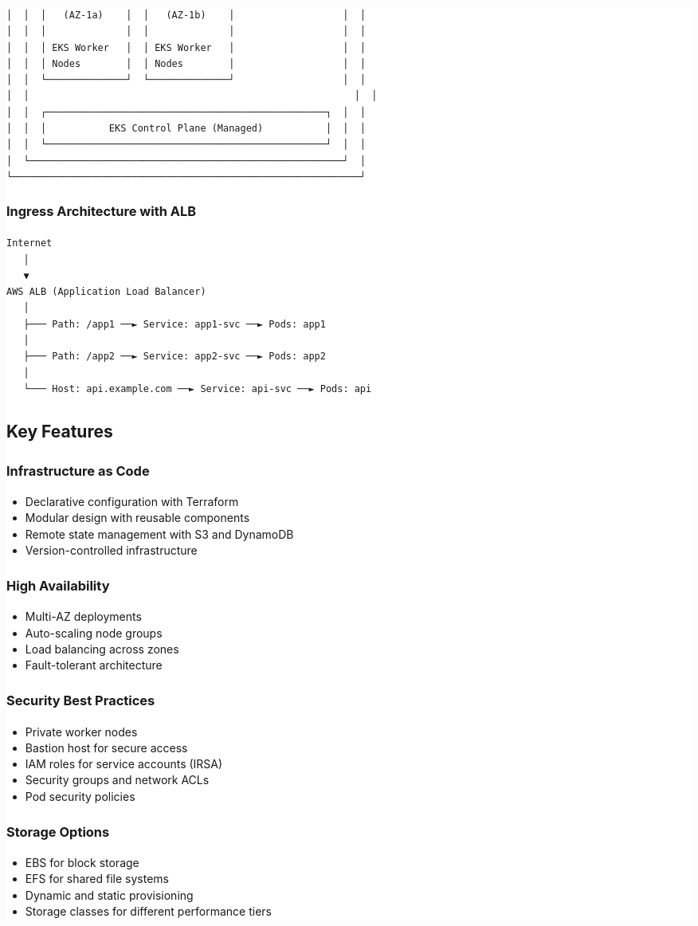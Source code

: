 ```
│  │  │   (AZ-1a)    │  │   (AZ-1b)    │                   │  │
│  │  │              │  │              │                   │  │
│  │  │ EKS Worker   │  │ EKS Worker   │                   │  │
│  │  │ Nodes        │  │ Nodes        │                   │  │
│  │  └──────────────┘  └──────────────┘                   │  │
│  │                                                         │  │
│  │  ┌─────────────────────────────────────────────────┐  │  │
│  │  │           EKS Control Plane (Managed)           │  │  │
│  │  └─────────────────────────────────────────────────┘  │  │
│  └───────────────────────────────────────────────────────┘  │
└─────────────────────────────────────────────────────────────┘
```

### Ingress Architecture with ALB

```
Internet
   │
   ▼
AWS ALB (Application Load Balancer)
   │
   ├─── Path: /app1 ──► Service: app1-svc ──► Pods: app1
   │
   ├─── Path: /app2 ──► Service: app2-svc ──► Pods: app2
   │
   └─── Host: api.example.com ──► Service: api-svc ──► Pods: api
```

## Key Features

### Infrastructure as Code
- Declarative configuration with Terraform
- Modular design with reusable components
- Remote state management with S3 and DynamoDB
- Version-controlled infrastructure

### High Availability
- Multi-AZ deployments
- Auto-scaling node groups
- Load balancing across zones
- Fault-tolerant architecture

### Security Best Practices
- Private worker nodes
- Bastion host for secure access
- IAM roles for service accounts (IRSA)
- Security groups and network ACLs
- Pod security policies

### Storage Options
- EBS for block storage
- EFS for shared file systems
- Dynamic and static provisioning
- Storage classes for different performance tiers
